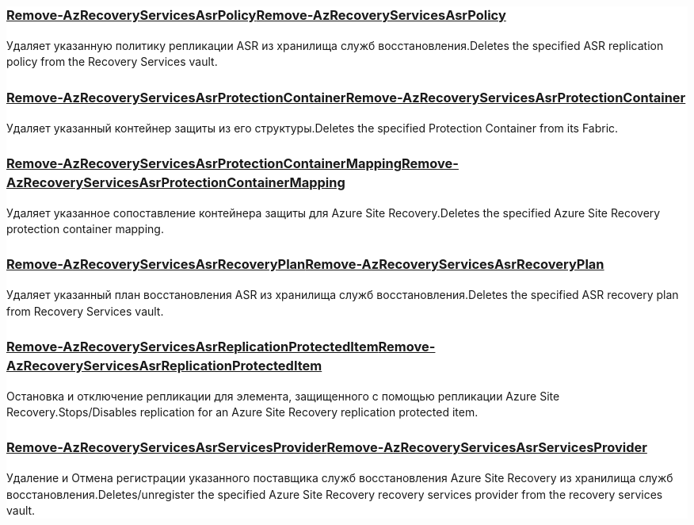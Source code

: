 ### [<span data-ttu-id="ff29e-238">Remove-AzRecoveryServicesAsrPolicy</span><span class="sxs-lookup"><span data-stu-id="ff29e-238">Remove-AzRecoveryServicesAsrPolicy</span></span>](Remove-AzRecoveryServicesAsrPolicy.md)
<span data-ttu-id="ff29e-239">Удаляет указанную политику репликации ASR из хранилища служб восстановления.</span><span class="sxs-lookup"><span data-stu-id="ff29e-239">Deletes the specified ASR replication policy from the Recovery Services vault.</span></span>

### [<span data-ttu-id="ff29e-240">Remove-AzRecoveryServicesAsrProtectionContainer</span><span class="sxs-lookup"><span data-stu-id="ff29e-240">Remove-AzRecoveryServicesAsrProtectionContainer</span></span>](Remove-AzRecoveryServicesAsrProtectionContainer.md)
<span data-ttu-id="ff29e-241">Удаляет указанный контейнер защиты из его структуры.</span><span class="sxs-lookup"><span data-stu-id="ff29e-241">Deletes the specified Protection Container from its Fabric.</span></span>

### [<span data-ttu-id="ff29e-242">Remove-AzRecoveryServicesAsrProtectionContainerMapping</span><span class="sxs-lookup"><span data-stu-id="ff29e-242">Remove-AzRecoveryServicesAsrProtectionContainerMapping</span></span>](Remove-AzRecoveryServicesAsrProtectionContainerMapping.md)
<span data-ttu-id="ff29e-243">Удаляет указанное сопоставление контейнера защиты для Azure Site Recovery.</span><span class="sxs-lookup"><span data-stu-id="ff29e-243">Deletes the specified Azure Site Recovery protection container mapping.</span></span>

### [<span data-ttu-id="ff29e-244">Remove-AzRecoveryServicesAsrRecoveryPlan</span><span class="sxs-lookup"><span data-stu-id="ff29e-244">Remove-AzRecoveryServicesAsrRecoveryPlan</span></span>](Remove-AzRecoveryServicesAsrRecoveryPlan.md)
<span data-ttu-id="ff29e-245">Удаляет указанный план восстановления ASR из хранилища служб восстановления.</span><span class="sxs-lookup"><span data-stu-id="ff29e-245">Deletes the specified ASR recovery plan from Recovery Services vault.</span></span>

### [<span data-ttu-id="ff29e-246">Remove-AzRecoveryServicesAsrReplicationProtectedItem</span><span class="sxs-lookup"><span data-stu-id="ff29e-246">Remove-AzRecoveryServicesAsrReplicationProtectedItem</span></span>](Remove-AzRecoveryServicesAsrReplicationProtectedItem.md)
<span data-ttu-id="ff29e-247">Остановка и отключение репликации для элемента, защищенного с помощью репликации Azure Site Recovery.</span><span class="sxs-lookup"><span data-stu-id="ff29e-247">Stops/Disables replication for an Azure Site Recovery replication protected item.</span></span>

### [<span data-ttu-id="ff29e-248">Remove-AzRecoveryServicesAsrServicesProvider</span><span class="sxs-lookup"><span data-stu-id="ff29e-248">Remove-AzRecoveryServicesAsrServicesProvider</span></span>](Remove-AzRecoveryServicesAsrServicesProvider.md)
<span data-ttu-id="ff29e-249">Удаление и Отмена регистрации указанного поставщика служб восстановления Azure Site Recovery из хранилища служб восстановления.</span><span class="sxs-lookup"><span data-stu-id="ff29e-249">Deletes/unregister the specified Azure Site Recovery recovery services provider from the recovery services vault.</span></span>
